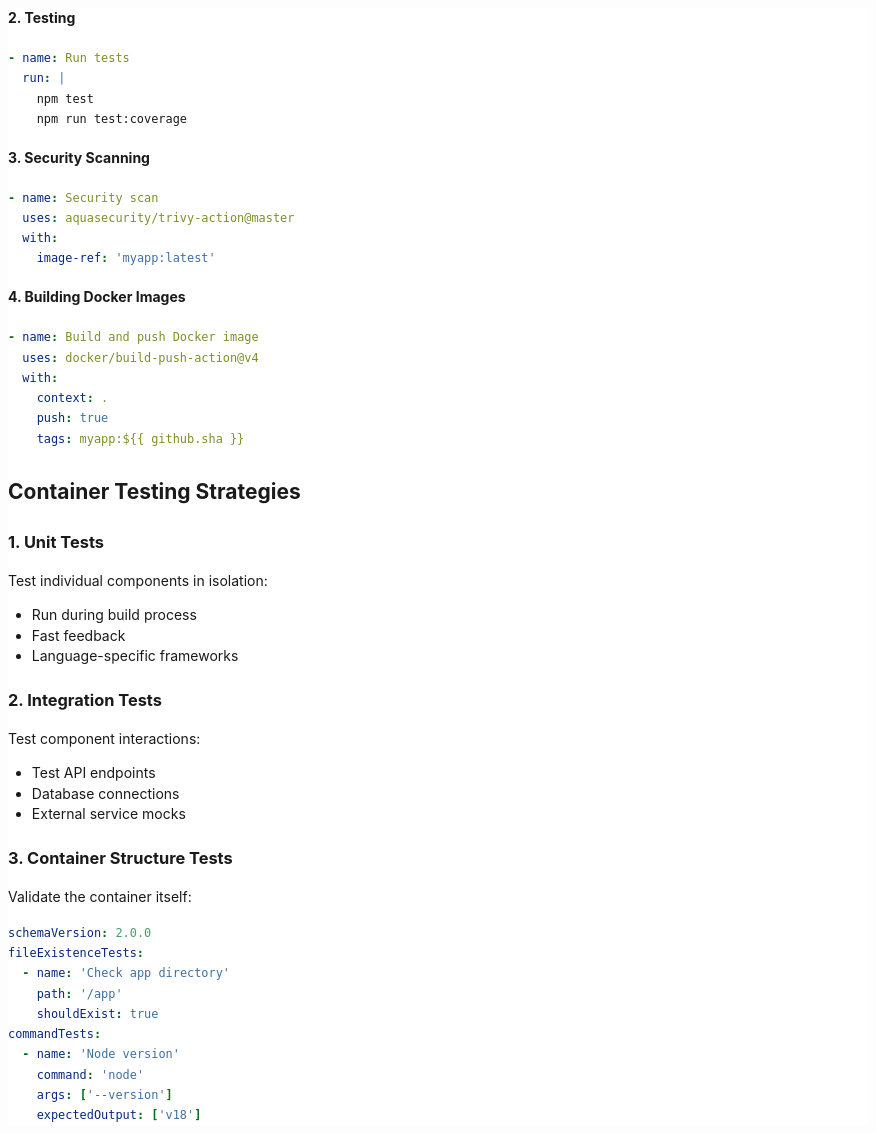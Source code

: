 #### 2. Testing
```yaml
- name: Run tests
  run: |
    npm test
    npm run test:coverage
```

#### 3. Security Scanning
```yaml
- name: Security scan
  uses: aquasecurity/trivy-action@master
  with:
    image-ref: 'myapp:latest'
```

#### 4. Building Docker Images
```yaml
- name: Build and push Docker image
  uses: docker/build-push-action@v4
  with:
    context: .
    push: true
    tags: myapp:${{ github.sha }}
```

## Container Testing Strategies

### 1. Unit Tests
Test individual components in isolation:
- Run during build process
- Fast feedback
- Language-specific frameworks

### 2. Integration Tests
Test component interactions:
- Test API endpoints
- Database connections
- External service mocks

### 3. Container Structure Tests
Validate the container itself:
```yaml
schemaVersion: 2.0.0
fileExistenceTests:
  - name: 'Check app directory'
    path: '/app'
    shouldExist: true
commandTests:
  - name: 'Node version'
    command: 'node'
    args: ['--version']
    expectedOutput: ['v18']
```
